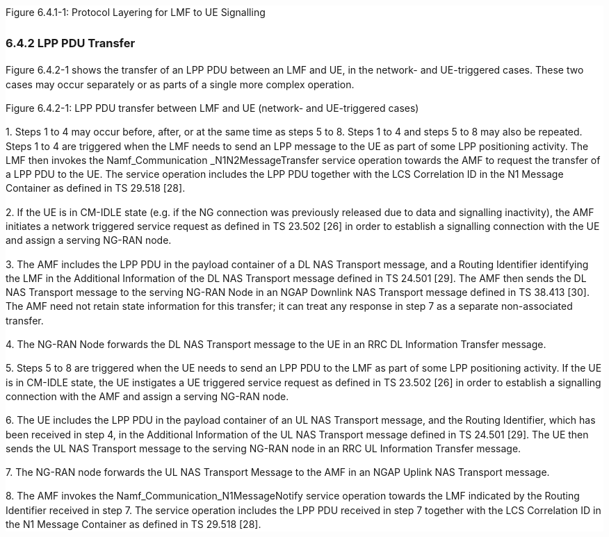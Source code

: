 Figure 6.4.1-1: Protocol Layering for LMF to UE Signalling

### 6.4.2 LPP PDU Transfer

Figure 6.4.2-1 shows the transfer of an LPP PDU between an LMF and UE,
in the network- and UE-triggered cases. These two cases may occur
separately or as parts of a single more complex operation.

Figure 6.4.2-1: LPP PDU transfer between LMF and UE (network- and
UE-triggered cases)

1\. Steps 1 to 4 may occur before, after, or at the same time as steps 5
to 8. Steps 1 to 4 and steps 5 to 8 may also be repeated. Steps 1 to 4
are triggered when the LMF needs to send an LPP message to the UE as
part of some LPP positioning activity. The LMF then invokes the
Namf\_Communication \_N1N2MessageTransfer service operation towards the
AMF to request the transfer of a LPP PDU to the UE. The service
operation includes the LPP PDU together with the LCS Correlation ID in
the N1 Message Container as defined in TS 29.518 \[28\].

2\. If the UE is in CM-IDLE state (e.g. if the NG connection was
previously released due to data and signalling inactivity), the AMF
initiates a network triggered service request as defined in TS 23.502
\[26\] in order to establish a signalling connection with the UE and
assign a serving NG-RAN node.

3\. The AMF includes the LPP PDU in the payload container of a DL NAS
Transport message, and a Routing Identifier identifying the LMF in the
Additional Information of the DL NAS Transport message defined in TS
24.501 \[29\]. The AMF then sends the DL NAS Transport message to the
serving NG-RAN Node in an NGAP Downlink NAS Transport message defined in
TS 38.413 \[30\]. The AMF need not retain state information for this
transfer; it can treat any response in step 7 as a separate
non-associated transfer.

4\. The NG-RAN Node forwards the DL NAS Transport message to the UE in
an RRC DL Information Transfer message.

5\. Steps 5 to 8 are triggered when the UE needs to send an LPP PDU to
the LMF as part of some LPP positioning activity. If the UE is in
CM-IDLE state, the UE instigates a UE triggered service request as
defined in TS 23.502 \[26\] in order to establish a signalling
connection with the AMF and assign a serving NG-RAN node.

6\. The UE includes the LPP PDU in the payload container of an UL NAS
Transport message, and the Routing Identifier, which has been received
in step 4, in the Additional Information of the UL NAS Transport message
defined in TS 24.501 \[29\]. The UE then sends the UL NAS Transport
message to the serving NG-RAN node in an RRC UL Information Transfer
message.

7\. The NG-RAN node forwards the UL NAS Transport Message to the AMF in
an NGAP Uplink NAS Transport message.

8\. The AMF invokes the Namf\_Communication\_N1MessageNotify service
operation towards the LMF indicated by the Routing Identifier received
in step 7. The service operation includes the LPP PDU received in step 7
together with the LCS Correlation ID in the N1 Message Container as
defined in TS 29.518 \[28\].
